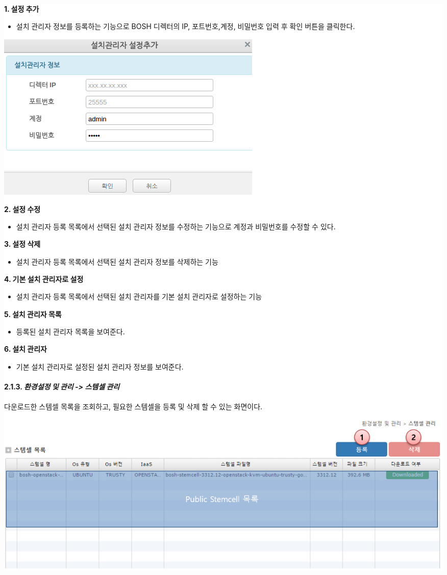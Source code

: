 **1. 설정 추가**

* 설치 관리자 정보를 등록하는 기능으로 BOSH 디렉터의 IP, 포트번호,계정, 비밀번호 입력 후 확인 버튼을 클릭한다.

![](../../.gitbook/assets/DirectorConfigAdd%20%282%29.png)

**2. 설정 수정**

* 설치 관리자 등록 목록에서 선택된 설치 관리자 정보를 수정하는 기능으로 계정과 비밀번호를 수정할 수 있다.

**3. 설정 삭제**

* 설치 관리자 등록 목록에서 선택된 설치 관리자 정보를 삭제하는 기능

**4. 기본 설치 관리자로 설정**

* 설치 관리자 등록 목록에서 선택된 설치 관리자를 기본 설치 관리자로 설정하는 기능

**5. 설치 관리자 목록**

* 등록된 설치 관리자 목록을 보여준다.

**6. 설치 관리자**

* 기본 설치 관리자로 설정된 설치 관리자 정보를 보여준다.

#### 2.1.3.  _**환경설정 및 관리 -&gt; 스템셀 관리**_

다운로드한 스템셀 목록을 조회하고, 필요한 스템셀을 등록 및 삭제 할 수 있는 화면이다.

![](../../.gitbook/assets/StemcellConfig%20%282%29.png)
